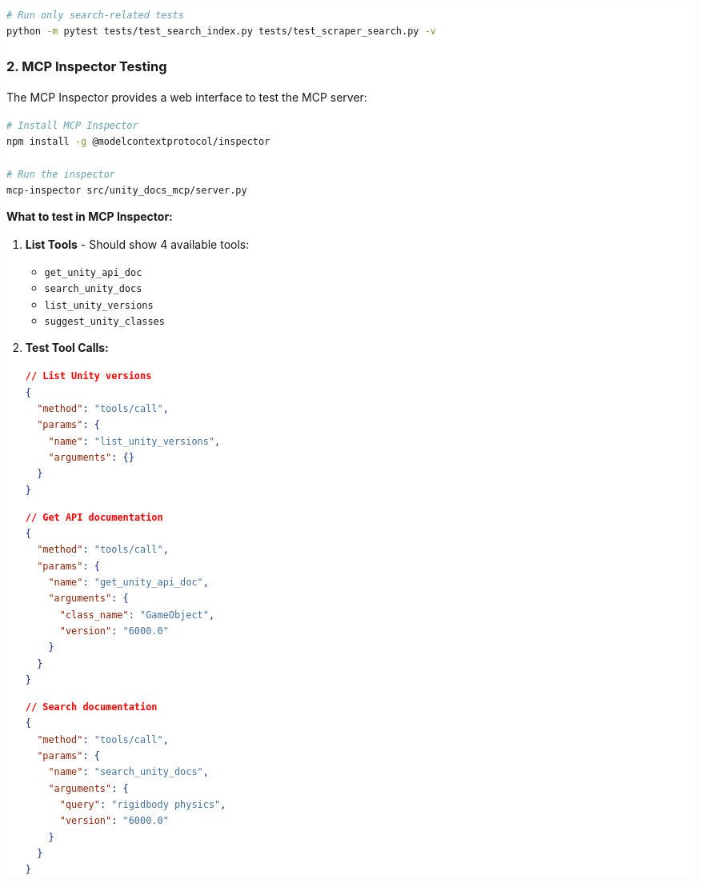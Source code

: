 ```bash
# Run only search-related tests
python -m pytest tests/test_search_index.py tests/test_scraper_search.py -v
```

### 2. MCP Inspector Testing

The MCP Inspector provides a web interface to test the MCP server:

```bash
# Install MCP Inspector
npm install -g @modelcontextprotocol/inspector

# Run the inspector
mcp-inspector src/unity_docs_mcp/server.py
```

**What to test in MCP Inspector:**

1. **List Tools** - Should show 4 available tools:
   - `get_unity_api_doc`
   - `search_unity_docs`
   - `list_unity_versions`
   - `suggest_unity_classes`

2. **Test Tool Calls:**

   ```json
   // List Unity versions
   {
     "method": "tools/call",
     "params": {
       "name": "list_unity_versions",
       "arguments": {}
     }
   }
   ```

   ```json
   // Get API documentation
   {
     "method": "tools/call",
     "params": {
       "name": "get_unity_api_doc",
       "arguments": {
         "class_name": "GameObject",
         "version": "6000.0"
       }
     }
   }
   ```

   ```json
   // Search documentation
   {
     "method": "tools/call",
     "params": {
       "name": "search_unity_docs",
       "arguments": {
         "query": "rigidbody physics",
         "version": "6000.0"
       }
     }
   }
   ```
